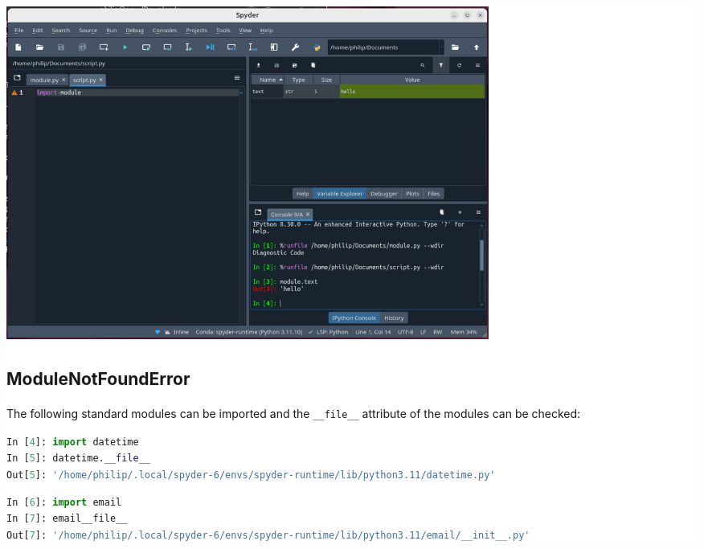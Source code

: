 <img src='./images/img_165.png' alt='img_165' width='600'/>

## ModuleNotFoundError

The following standard modules can be imported and the `__file__` attribute of the modules can be checked:

```python
In [4]: import datetime
In [5]: datetime.__file__
Out[5]: '/home/philip/.local/spyder-6/envs/spyder-runtime/lib/python3.11/datetime.py'
```

```python
In [6]: import email
In [7]: email__file__
Out[7]: '/home/philip/.local/spyder-6/envs/spyder-runtime/lib/python3.11/email/__init__.py'
```
